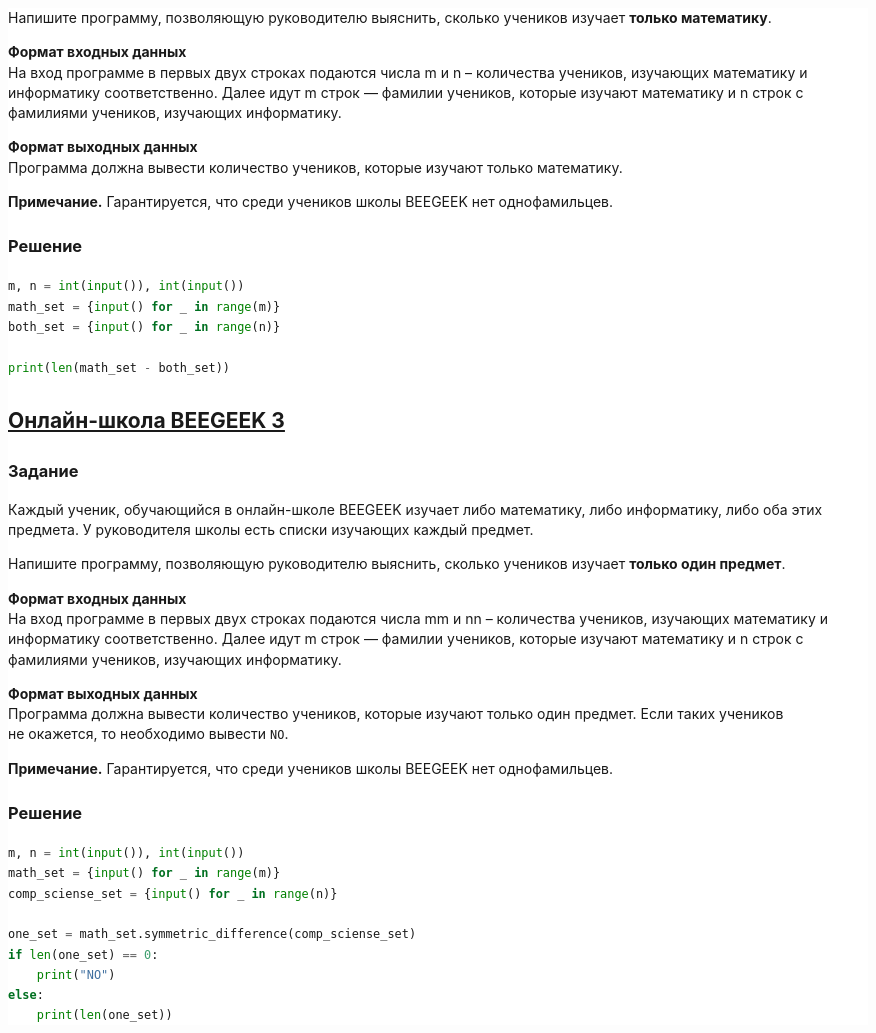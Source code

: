 Напишите программу, позволяющую руководителю выяснить, сколько учеников изучает **только математику**.

**Формат входных данных**  
На вход программе в первых двух строках подаются числа m и n – количества учеников, изучающих математику и информатику соответственно. Далее идут m строк — фамилии учеников, которые изучают математику и n строк с фамилиями учеников, изучающих информатику.

**Формат выходных данных**  
Программа должна вывести количество учеников, которые изучают только математику.

**Примечание.** Гарантируется, что среди учеников школы BEEGEEK нет однофамильцев.

### Решение
```python
m, n = int(input()), int(input())
math_set = {input() for _ in range(m)}
both_set = {input() for _ in range(n)}

print(len(math_set - both_set))
```

## [Онлайн-школа BEEGEEK 3](https://stepik.org/lesson/445985/step/9?unit=470426)
### Задание
Каждый ученик, обучающийся в онлайн-школе BEEGEEK изучает либо математику, либо информатику, либо оба этих предмета. У руководителя школы есть списки изучающих каждый предмет.

Напишите программу, позволяющую руководителю выяснить, сколько учеников изучает **только один предмет**.

**Формат входных данных**  
На вход программе в первых двух строках подаются числа mm и nn – количества учеников, изучающих математику и информатику соответственно. Далее идут m строк — фамилии учеников, которые изучают математику и n строк с фамилиями учеников, изучающих информатику.

**Формат выходных данных**  
Программа должна вывести количество учеников, которые изучают только один предмет. Если таких учеников не окажется, то необходимо вывести `NO`.

**Примечание.** Гарантируется, что среди учеников школы BEEGEEK нет однофамильцев.

### Решение
```python
m, n = int(input()), int(input())
math_set = {input() for _ in range(m)}
comp_sciense_set = {input() for _ in range(n)}

one_set = math_set.symmetric_difference(comp_sciense_set)
if len(one_set) == 0:
    print("NO")
else:
    print(len(one_set))
```
